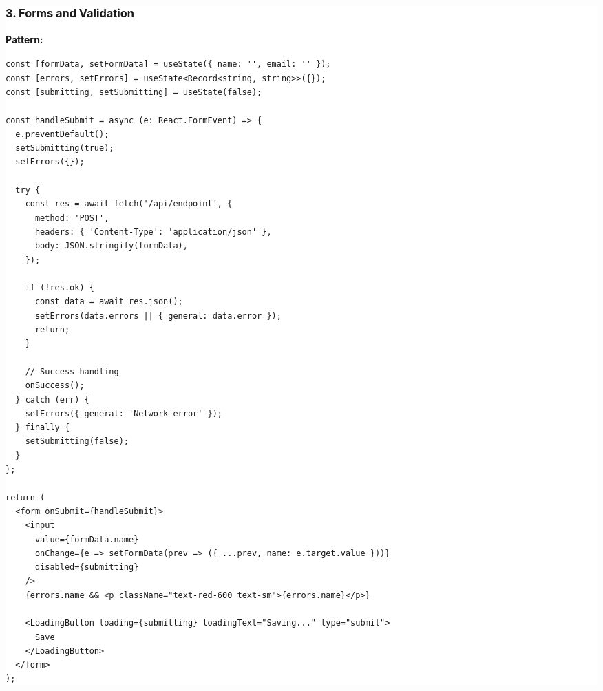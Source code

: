 ### 3. Forms and Validation

**Pattern:**

```tsx
const [formData, setFormData] = useState({ name: '', email: '' });
const [errors, setErrors] = useState<Record<string, string>>({});
const [submitting, setSubmitting] = useState(false);

const handleSubmit = async (e: React.FormEvent) => {
  e.preventDefault();
  setSubmitting(true);
  setErrors({});

  try {
    const res = await fetch('/api/endpoint', {
      method: 'POST',
      headers: { 'Content-Type': 'application/json' },
      body: JSON.stringify(formData),
    });

    if (!res.ok) {
      const data = await res.json();
      setErrors(data.errors || { general: data.error });
      return;
    }

    // Success handling
    onSuccess();
  } catch (err) {
    setErrors({ general: 'Network error' });
  } finally {
    setSubmitting(false);
  }
};

return (
  <form onSubmit={handleSubmit}>
    <input
      value={formData.name}
      onChange={e => setFormData(prev => ({ ...prev, name: e.target.value }))}
      disabled={submitting}
    />
    {errors.name && <p className="text-red-600 text-sm">{errors.name}</p>}

    <LoadingButton loading={submitting} loadingText="Saving..." type="submit">
      Save
    </LoadingButton>
  </form>
);
```
